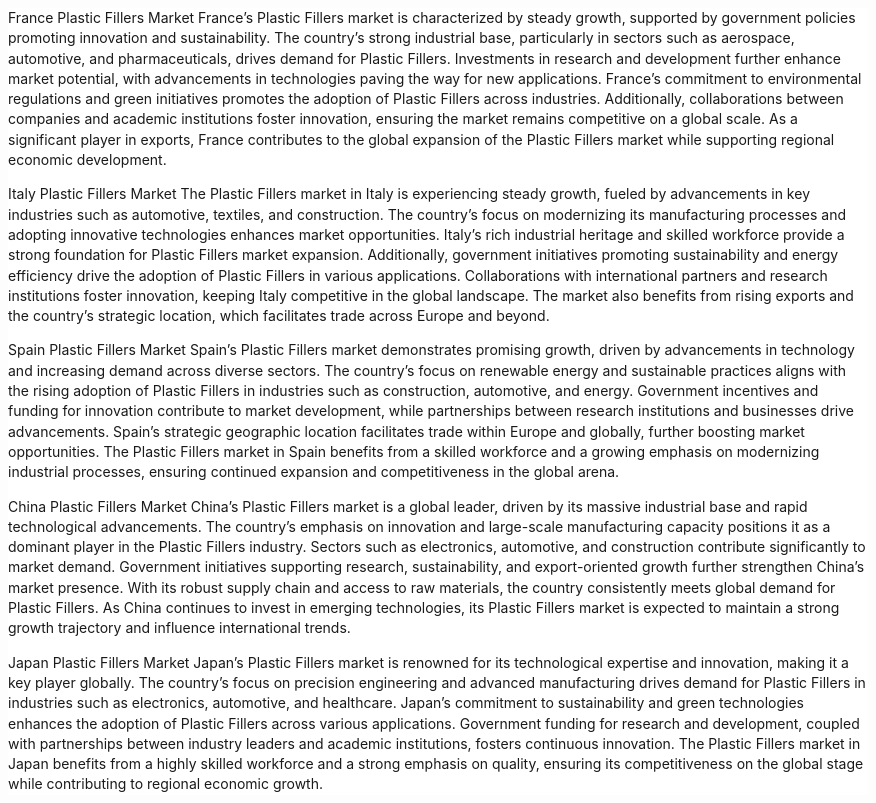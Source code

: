 France Plastic Fillers Market
France’s Plastic Fillers market is characterized by steady growth, supported by government policies promoting innovation and sustainability. The country’s strong industrial base, particularly in sectors such as aerospace, automotive, and pharmaceuticals, drives demand for Plastic Fillers. Investments in research and development further enhance market potential, with advancements in technologies paving the way for new applications. France’s commitment to environmental regulations and green initiatives promotes the adoption of Plastic Fillers across industries. Additionally, collaborations between companies and academic institutions foster innovation, ensuring the market remains competitive on a global scale. As a significant player in exports, France contributes to the global expansion of the Plastic Fillers market while supporting regional economic development.

Italy Plastic Fillers Market
The Plastic Fillers market in Italy is experiencing steady growth, fueled by advancements in key industries such as automotive, textiles, and construction. The country’s focus on modernizing its manufacturing processes and adopting innovative technologies enhances market opportunities. Italy’s rich industrial heritage and skilled workforce provide a strong foundation for Plastic Fillers market expansion. Additionally, government initiatives promoting sustainability and energy efficiency drive the adoption of Plastic Fillers in various applications. Collaborations with international partners and research institutions foster innovation, keeping Italy competitive in the global landscape. The market also benefits from rising exports and the country’s strategic location, which facilitates trade across Europe and beyond.

Spain Plastic Fillers Market
Spain’s Plastic Fillers market demonstrates promising growth, driven by advancements in technology and increasing demand across diverse sectors. The country’s focus on renewable energy and sustainable practices aligns with the rising adoption of Plastic Fillers in industries such as construction, automotive, and energy. Government incentives and funding for innovation contribute to market development, while partnerships between research institutions and businesses drive advancements. Spain’s strategic geographic location facilitates trade within Europe and globally, further boosting market opportunities. The Plastic Fillers market in Spain benefits from a skilled workforce and a growing emphasis on modernizing industrial processes, ensuring continued expansion and competitiveness in the global arena.

China Plastic Fillers Market
China’s Plastic Fillers market is a global leader, driven by its massive industrial base and rapid technological advancements. The country’s emphasis on innovation and large-scale manufacturing capacity positions it as a dominant player in the Plastic Fillers industry. Sectors such as electronics, automotive, and construction contribute significantly to market demand. Government initiatives supporting research, sustainability, and export-oriented growth further strengthen China’s market presence. With its robust supply chain and access to raw materials, the country consistently meets global demand for Plastic Fillers. As China continues to invest in emerging technologies, its Plastic Fillers market is expected to maintain a strong growth trajectory and influence international trends.

Japan Plastic Fillers Market
Japan’s Plastic Fillers market is renowned for its technological expertise and innovation, making it a key player globally. The country’s focus on precision engineering and advanced manufacturing drives demand for Plastic Fillers in industries such as electronics, automotive, and healthcare. Japan’s commitment to sustainability and green technologies enhances the adoption of Plastic Fillers across various applications. Government funding for research and development, coupled with partnerships between industry leaders and academic institutions, fosters continuous innovation. The Plastic Fillers market in Japan benefits from a highly skilled workforce and a strong emphasis on quality, ensuring its competitiveness on the global stage while contributing to regional economic growth.
